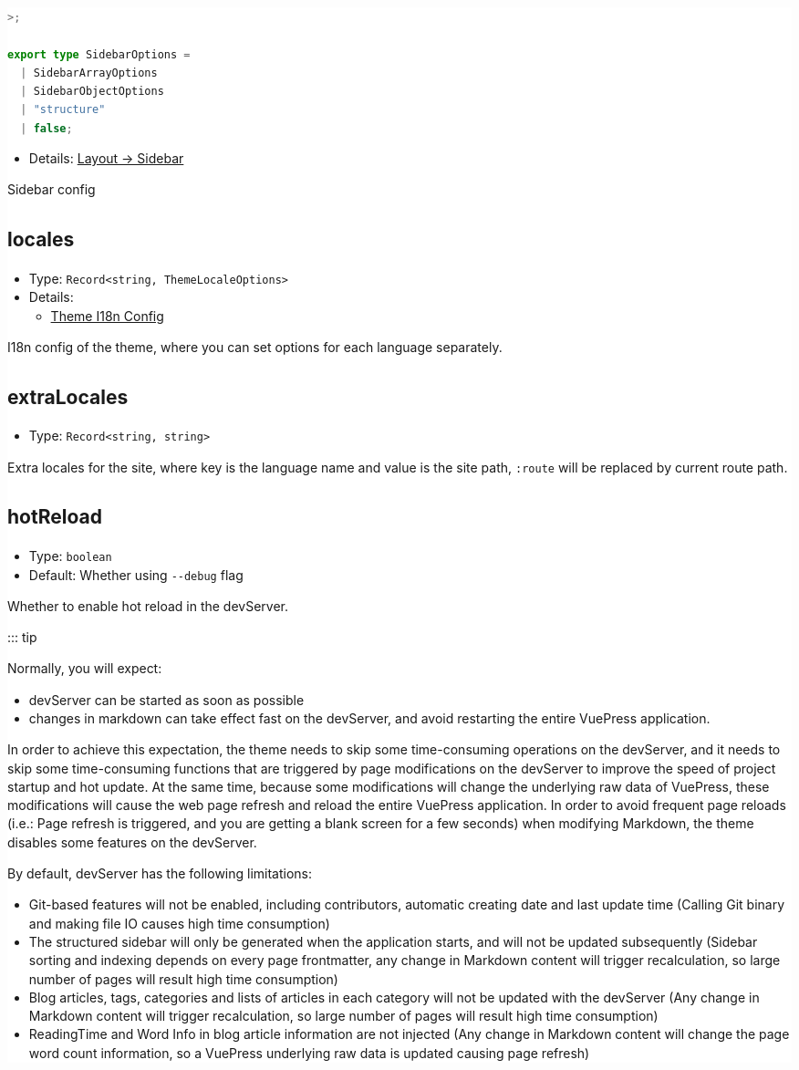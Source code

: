   ```ts
  >;

  export type SidebarOptions =
    | SidebarArrayOptions
    | SidebarObjectOptions
    | "structure"
    | false;
  ```

- Details: [Layout → Sidebar](../../guide/layout/sidebar.md)

Sidebar config

## locales <Badge text="Root only" type="warning" />

- Type: `Record<string, ThemeLocaleOptions>`
- Details:
  - [Theme I18n Config](./i18n.md)

I18n config of the theme, where you can set options for each language separately.

## extraLocales <Badge text="Root only" type="warning" />

- Type: `Record<string, string>`

Extra locales for the site, where key is the language name and value is the site path, `:route` will be replaced by current route path.

## hotReload <Badge text="Root only" type="warning" />

- Type: `boolean`
- Default: Whether using `--debug` flag

Whether to enable hot reload in the devServer.

::: tip

Normally, you will expect:

- devServer can be started as soon as possible
- changes in markdown can take effect fast on the devServer, and avoid restarting the entire VuePress application.

In order to achieve this expectation, the theme needs to skip some time-consuming operations on the devServer, and it needs to skip some time-consuming functions that are triggered by page modifications on the devServer to improve the speed of project startup and hot update. At the same time, because some modifications will change the underlying raw data of VuePress, these modifications will cause the web page refresh and reload the entire VuePress application. In order to avoid frequent page reloads (i.e.: Page refresh is triggered, and you are getting a blank screen for a few seconds) when modifying Markdown, the theme disables some features on the devServer.

By default, devServer has the following limitations:

- Git-based features will not be enabled, including contributors, automatic creating date and last update time (Calling Git binary and making file IO causes high time consumption)
- The structured sidebar will only be generated when the application starts, and will not be updated subsequently (Sidebar sorting and indexing depends on every page frontmatter, any change in Markdown content will trigger recalculation, so large number of pages will result high time consumption)
- Blog articles, tags, categories and lists of articles in each category will not be updated with the devServer (Any change in Markdown content will trigger recalculation, so large number of pages will result high time consumption)
- ReadingTime and Word Info in blog article information are not injected (Any change in Markdown content will change the page word count information, so a VuePress underlying raw data is updated causing page refresh)
